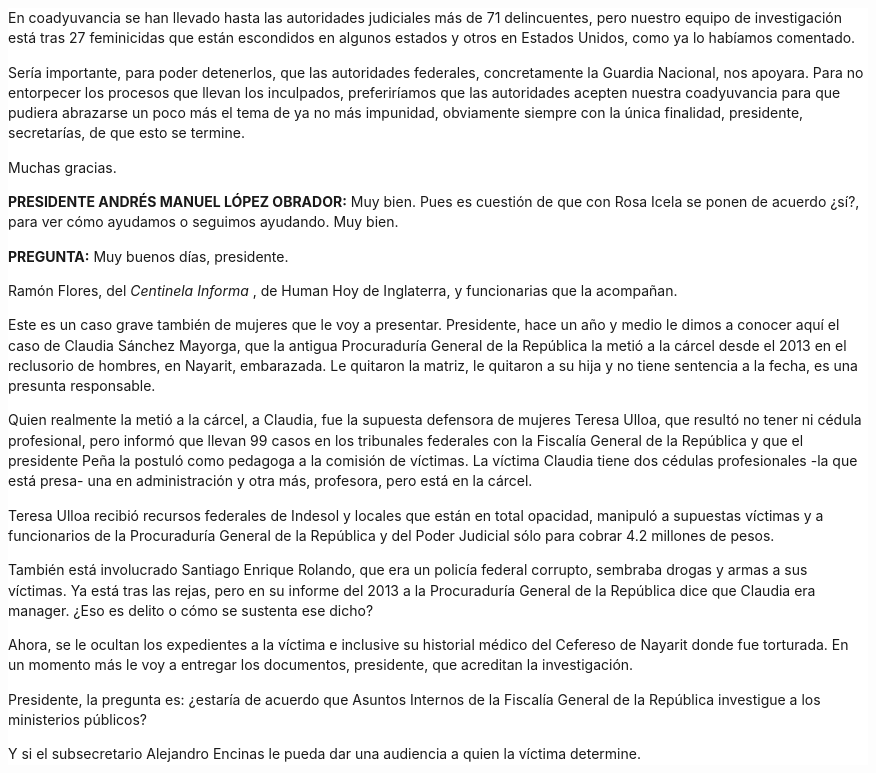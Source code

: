 En coadyuvancia se han llevado hasta las autoridades judiciales más de 71
delincuentes, pero nuestro equipo de investigación está tras 27 feminicidas
que están escondidos en algunos estados y otros en Estados Unidos, como ya lo
habíamos comentado.

Sería importante, para poder detenerlos, que las autoridades federales,
concretamente la Guardia Nacional, nos apoyara. Para no entorpecer los
procesos que llevan los inculpados, preferiríamos que las autoridades acepten
nuestra coadyuvancia para que pudiera abrazarse un poco más el tema de ya no
más impunidad, obviamente siempre con la única finalidad, presidente,
secretarías, de que esto se termine.

Muchas gracias.

**PRESIDENTE ANDRÉS MANUEL LÓPEZ OBRADOR:** Muy bien. Pues es cuestión de que
con Rosa Icela se ponen de acuerdo ¿sí?, para ver cómo ayudamos o seguimos
ayudando. Muy bien.

**PREGUNTA:** Muy buenos días, presidente.

Ramón Flores, del _Centinela Informa_ , de Human Hoy de Inglaterra, y
funcionarias que la acompañan.

Este es un caso grave también de mujeres que le voy a presentar. Presidente,
hace un año y medio le dimos a conocer aquí el caso de Claudia Sánchez
Mayorga, que la antigua Procuraduría General de la República la metió a la
cárcel desde el 2013 en el reclusorio de hombres, en Nayarit, embarazada. Le
quitaron la matriz, le quitaron a su hija y no tiene sentencia a la fecha, es
una presunta responsable.

Quien realmente la metió a la cárcel, a Claudia, fue la supuesta defensora de
mujeres Teresa Ulloa, que resultó no tener ni cédula profesional, pero informó
que llevan 99 casos en los tribunales federales con la Fiscalía General de la
República y que el presidente Peña la postuló como pedagoga a la comisión de
víctimas. La víctima Claudia tiene dos cédulas profesionales -la que está
presa- una en administración y otra más, profesora, pero está en la cárcel.

Teresa Ulloa recibió recursos federales de Indesol y locales que están en
total opacidad, manipuló a supuestas víctimas y a funcionarios de la
Procuraduría General de la República y del Poder Judicial sólo para cobrar 4.2
millones de pesos.

También está involucrado Santiago Enrique Rolando, que era un policía federal
corrupto, sembraba drogas y armas a sus víctimas. Ya está tras las rejas, pero
en su informe del 2013 a la Procuraduría General de la República dice que
Claudia era manager. ¿Eso es delito o cómo se sustenta ese dicho?

Ahora, se le ocultan los expedientes a la víctima e inclusive su historial
médico del Cefereso de Nayarit donde fue torturada. En un momento más le voy a
entregar los documentos, presidente, que acreditan la investigación.

Presidente, la pregunta es: ¿estaría de acuerdo que Asuntos Internos de la
Fiscalía General de la República investigue a los ministerios públicos?

Y si el subsecretario Alejandro Encinas le pueda dar una audiencia a quien la
víctima determine.
